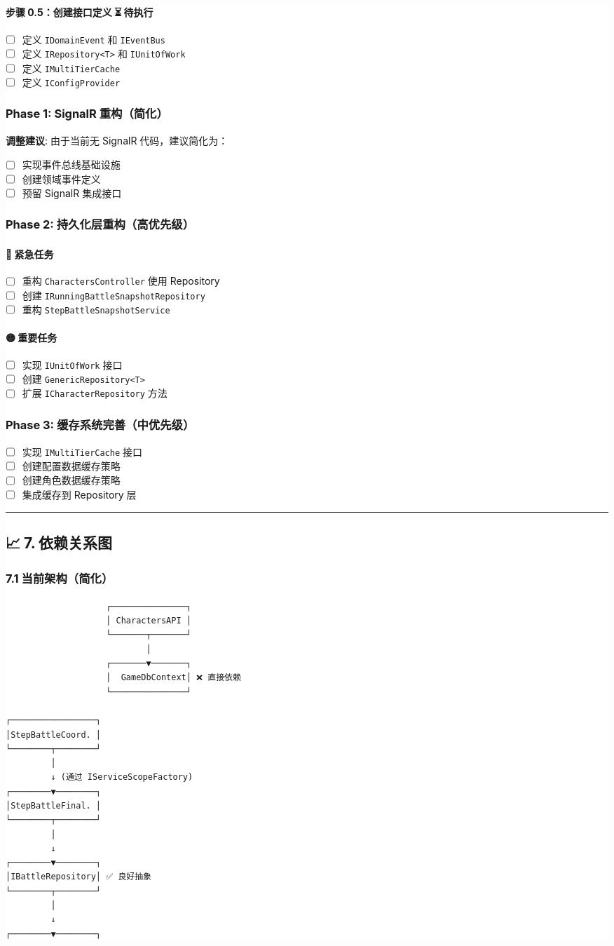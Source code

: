 #### 步骤 0.5：创建接口定义 ⏳ 待执行
- [ ] 定义 `IDomainEvent` 和 `IEventBus`
- [ ] 定义 `IRepository<T>` 和 `IUnitOfWork`
- [ ] 定义 `IMultiTierCache`
- [ ] 定义 `IConfigProvider`

### Phase 1: SignalR 重构（简化）

**调整建议**: 由于当前无 SignalR 代码，建议简化为：
- [ ] 实现事件总线基础设施
- [ ] 创建领域事件定义
- [ ] 预留 SignalR 集成接口

### Phase 2: 持久化层重构（高优先级）

#### 🔴 紧急任务
- [ ] 重构 `CharactersController` 使用 Repository
- [ ] 创建 `IRunningBattleSnapshotRepository`
- [ ] 重构 `StepBattleSnapshotService`

#### 🟡 重要任务
- [ ] 实现 `IUnitOfWork` 接口
- [ ] 创建 `GenericRepository<T>`
- [ ] 扩展 `ICharacterRepository` 方法

### Phase 3: 缓存系统完善（中优先级）

- [ ] 实现 `IMultiTierCache` 接口
- [ ] 创建配置数据缓存策略
- [ ] 创建角色数据缓存策略
- [ ] 集成缓存到 Repository 层

---

## 📈 7. 依赖关系图

### 7.1 当前架构（简化）

```
                    ┌───────────────┐
                    │ CharactersAPI │
                    └───────┬───────┘
                            │
                    ┌───────▼───────┐
                    │  GameDbContext│ ❌ 直接依赖
                    └───────────────┘

┌─────────────────┐
│StepBattleCoord. │
└────────┬────────┘
         │
         ↓ (通过 IServiceScopeFactory)
┌────────▼────────┐
│StepBattleFinal. │
└────────┬────────┘
         │
         ↓
┌────────▼────────┐
│IBattleRepository│ ✅ 良好抽象
└────────┬────────┘
         │
         ↓
┌────────▼────────┐
```